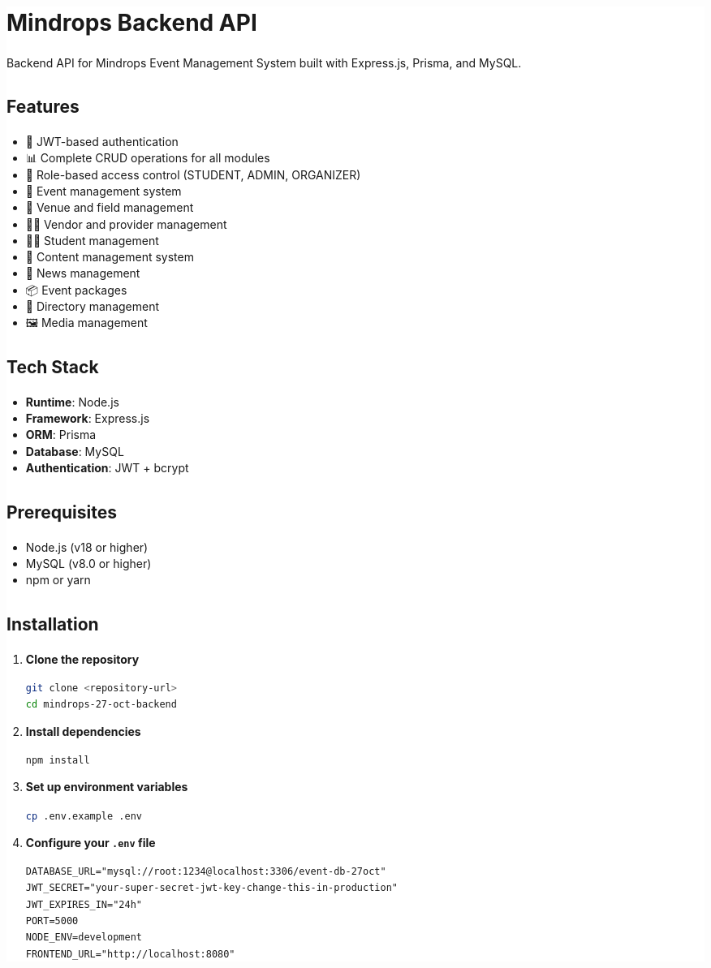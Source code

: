 # Mindrops Backend API

Backend API for Mindrops Event Management System built with Express.js, Prisma, and MySQL.

## Features

- 🔐 JWT-based authentication
- 📊 Complete CRUD operations for all modules
- 👥 Role-based access control (STUDENT, ADMIN, ORGANIZER)
- 🎯 Event management system
- 📍 Venue and field management
- 👨‍💼 Vendor and provider management
- 👨‍🎓 Student management
- 📄 Content management system
- 📰 News management
- 📦 Event packages
- 📁 Directory management
- 🖼️ Media management

## Tech Stack

- **Runtime**: Node.js
- **Framework**: Express.js
- **ORM**: Prisma
- **Database**: MySQL
- **Authentication**: JWT + bcrypt

## Prerequisites

- Node.js (v18 or higher)
- MySQL (v8.0 or higher)
- npm or yarn

## Installation

1. **Clone the repository**
   ```bash
   git clone <repository-url>
   cd mindrops-27-oct-backend
   ```

2. **Install dependencies**
   ```bash
   npm install
   ```

3. **Set up environment variables**
   ```bash
   cp .env.example .env
   ```

4. **Configure your `.env` file**
   ```env
   DATABASE_URL="mysql://root:1234@localhost:3306/event-db-27oct"
   JWT_SECRET="your-super-secret-jwt-key-change-this-in-production"
   JWT_EXPIRES_IN="24h"
   PORT=5000
   NODE_ENV=development
   FRONTEND_URL="http://localhost:8080"
   ```
